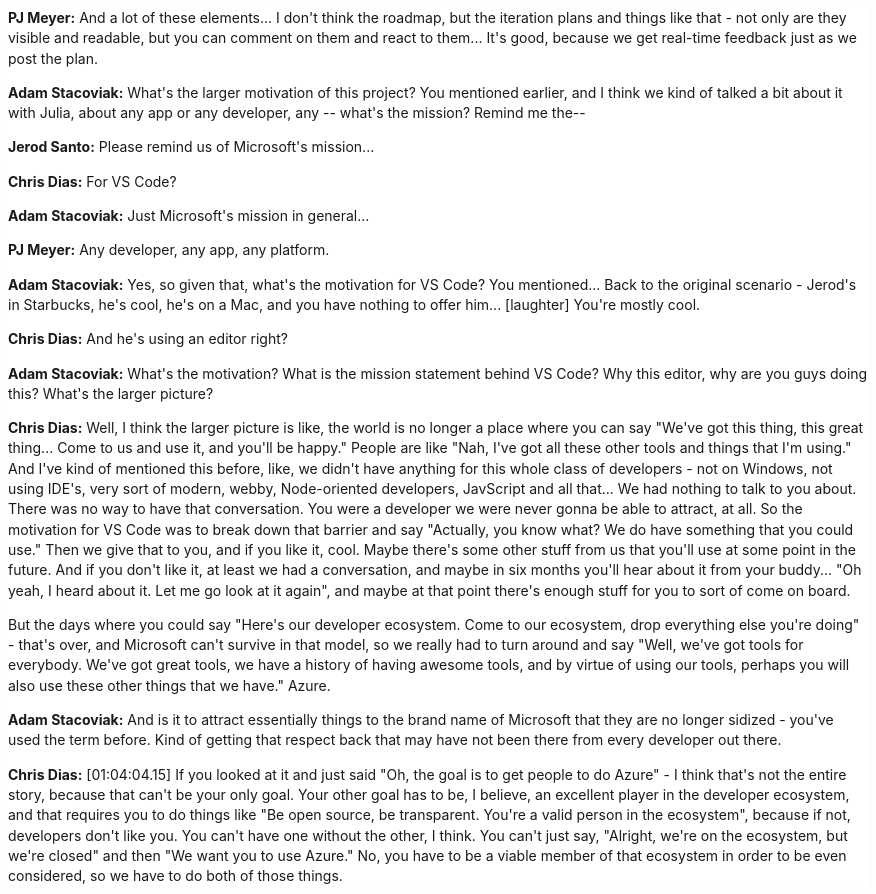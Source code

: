 **PJ Meyer:** And a lot of these elements... I don't think the roadmap, but the iteration plans and things like that - not only are they visible and readable, but you can comment on them and react to them... It's good, because we get real-time feedback just as we post the plan.

**Adam Stacoviak:** What's the larger motivation of this project? You mentioned earlier, and I think we kind of talked a bit about it with Julia, about any app or any developer, any -- what's the mission? Remind me the--

**Jerod Santo:** Please remind us of Microsoft's mission...

**Chris Dias:** For VS Code?

**Adam Stacoviak:** Just Microsoft's mission in general...

**PJ Meyer:** Any developer, any app, any platform.

**Adam Stacoviak:** Yes, so given that, what's the motivation for VS Code? You mentioned... Back to the original scenario - Jerod's in Starbucks, he's cool, he's on a Mac, and you have nothing to offer him... \[laughter\] You're mostly cool.

**Chris Dias:** And he's using an editor right?

**Adam Stacoviak:** What's the motivation? What is the mission statement behind VS Code? Why this editor, why are you guys doing this? What's the larger picture?

**Chris Dias:** Well, I think the larger picture is like, the world is no longer a place where you can say "We've got this thing, this great thing... Come to us and use it, and you'll be happy." People are like "Nah, I've got all these other tools and things that I'm using." And I've kind of mentioned this before, like, we didn't have anything for this whole class of developers - not on Windows, not using IDE's, very sort of modern, webby, Node-oriented developers, JavScript and all that... We had nothing to talk to you about. There was no way to have that conversation. You were a developer we were never gonna be able to attract, at all. So the motivation for VS Code was to break down that barrier and say "Actually, you know what? We do have something that you could use." Then we give that to you, and if you like it, cool. Maybe there's some other stuff from us that you'll use at some point in the future. And if you don't like it, at least we had a conversation, and maybe in six months you'll hear about it from your buddy... "Oh yeah, I heard about it. Let me go look at it again", and maybe at that point there's enough stuff for you to sort of come on board.

But the days where you could say "Here's our developer ecosystem. Come to our ecosystem, drop everything else you're doing" - that's over, and Microsoft can't survive in that model, so we really had to turn around and say "Well, we've got tools for everybody. We've got great tools, we have a history of having awesome tools, and by virtue of using our tools, perhaps you will also use these other things that we have." Azure.

**Adam Stacoviak:** And is it to attract essentially things to the brand name of Microsoft that they are no longer sidized - you've used the term before. Kind of getting that respect back that may have not been there from every developer out there.

**Chris Dias:** \[01:04:04.15\] If you looked at it and just said "Oh, the goal is to get people to do Azure" - I think that's not the entire story, because that can't be your only goal. Your other goal has to be, I believe, an excellent player in the developer ecosystem, and that requires you to do things like "Be open source, be transparent. You're a valid person in the ecosystem", because if not, developers don't like you. You can't have one without the other, I think. You can't just say, "Alright, we're on the ecosystem, but we're closed" and then "We want you to use Azure." No, you have to be a viable member of that ecosystem in order to be even considered, so we have to do both of those things.
